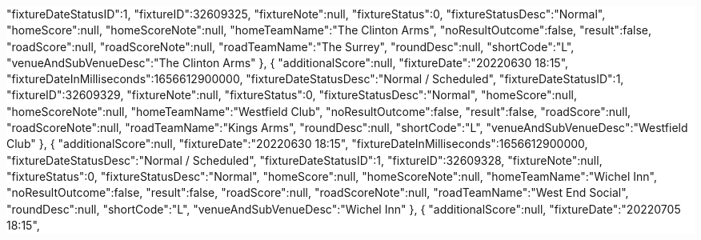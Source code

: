 "fixtureDateStatusID":1,
"fixtureID":32609325,
"fixtureNote":null,
"fixtureStatus":0,
"fixtureStatusDesc":"Normal",
"homeScore":null,
"homeScoreNote":null,
"homeTeamName":"The Clinton Arms",
"noResultOutcome":false,
"result":false,
"roadScore":null,
"roadScoreNote":null,
"roadTeamName":"The Surrey",
"roundDesc":null,
"shortCode":"L",
"venueAndSubVenueDesc":"The Clinton Arms"
},
{
"additionalScore":null,
"fixtureDate":"20220630 18:15",
"fixtureDateInMilliseconds":1656612900000,
"fixtureDateStatusDesc":"Normal / Scheduled",
"fixtureDateStatusID":1,
"fixtureID":32609329,
"fixtureNote":null,
"fixtureStatus":0,
"fixtureStatusDesc":"Normal",
"homeScore":null,
"homeScoreNote":null,
"homeTeamName":"Westfield Club",
"noResultOutcome":false,
"result":false,
"roadScore":null,
"roadScoreNote":null,
"roadTeamName":"Kings Arms",
"roundDesc":null,
"shortCode":"L",
"venueAndSubVenueDesc":"Westfield Club"
},
{
"additionalScore":null,
"fixtureDate":"20220630 18:15",
"fixtureDateInMilliseconds":1656612900000,
"fixtureDateStatusDesc":"Normal / Scheduled",
"fixtureDateStatusID":1,
"fixtureID":32609328,
"fixtureNote":null,
"fixtureStatus":0,
"fixtureStatusDesc":"Normal",
"homeScore":null,
"homeScoreNote":null,
"homeTeamName":"Wichel Inn",
"noResultOutcome":false,
"result":false,
"roadScore":null,
"roadScoreNote":null,
"roadTeamName":"West End Social",
"roundDesc":null,
"shortCode":"L",
"venueAndSubVenueDesc":"Wichel Inn"
},
{
"additionalScore":null,
"fixtureDate":"20220705 18:15",
